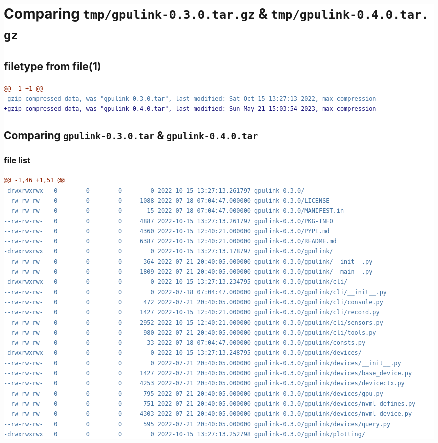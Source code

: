 # Comparing `tmp/gpulink-0.3.0.tar.gz` & `tmp/gpulink-0.4.0.tar.gz`

## filetype from file(1)

```diff
@@ -1 +1 @@
-gzip compressed data, was "gpulink-0.3.0.tar", last modified: Sat Oct 15 13:27:13 2022, max compression
+gzip compressed data, was "gpulink-0.4.0.tar", last modified: Sun May 21 15:03:54 2023, max compression
```

## Comparing `gpulink-0.3.0.tar` & `gpulink-0.4.0.tar`

### file list

```diff
@@ -1,46 +1,51 @@
-drwxrwxrwx   0        0        0        0 2022-10-15 13:27:13.261797 gpulink-0.3.0/
--rw-rw-rw-   0        0        0     1088 2022-07-18 07:04:47.000000 gpulink-0.3.0/LICENSE
--rw-rw-rw-   0        0        0       15 2022-07-18 07:04:47.000000 gpulink-0.3.0/MANIFEST.in
--rw-rw-rw-   0        0        0     4887 2022-10-15 13:27:13.261797 gpulink-0.3.0/PKG-INFO
--rw-rw-rw-   0        0        0     4360 2022-10-15 12:40:21.000000 gpulink-0.3.0/PYPI.md
--rw-rw-rw-   0        0        0     6387 2022-10-15 12:40:21.000000 gpulink-0.3.0/README.md
-drwxrwxrwx   0        0        0        0 2022-10-15 13:27:13.178797 gpulink-0.3.0/gpulink/
--rw-rw-rw-   0        0        0      364 2022-07-21 20:40:05.000000 gpulink-0.3.0/gpulink/__init__.py
--rw-rw-rw-   0        0        0     1809 2022-07-21 20:40:05.000000 gpulink-0.3.0/gpulink/__main__.py
-drwxrwxrwx   0        0        0        0 2022-10-15 13:27:13.234795 gpulink-0.3.0/gpulink/cli/
--rw-rw-rw-   0        0        0        0 2022-07-18 07:04:47.000000 gpulink-0.3.0/gpulink/cli/__init__.py
--rw-rw-rw-   0        0        0      472 2022-07-21 20:40:05.000000 gpulink-0.3.0/gpulink/cli/console.py
--rw-rw-rw-   0        0        0     1427 2022-10-15 12:40:21.000000 gpulink-0.3.0/gpulink/cli/record.py
--rw-rw-rw-   0        0        0     2952 2022-10-15 12:40:21.000000 gpulink-0.3.0/gpulink/cli/sensors.py
--rw-rw-rw-   0        0        0      980 2022-07-21 20:40:05.000000 gpulink-0.3.0/gpulink/cli/tools.py
--rw-rw-rw-   0        0        0       33 2022-07-18 07:04:47.000000 gpulink-0.3.0/gpulink/consts.py
-drwxrwxrwx   0        0        0        0 2022-10-15 13:27:13.248795 gpulink-0.3.0/gpulink/devices/
--rw-rw-rw-   0        0        0        0 2022-07-21 20:40:05.000000 gpulink-0.3.0/gpulink/devices/__init__.py
--rw-rw-rw-   0        0        0     1427 2022-07-21 20:40:05.000000 gpulink-0.3.0/gpulink/devices/base_device.py
--rw-rw-rw-   0        0        0     4253 2022-07-21 20:40:05.000000 gpulink-0.3.0/gpulink/devices/devicectx.py
--rw-rw-rw-   0        0        0      795 2022-07-21 20:40:05.000000 gpulink-0.3.0/gpulink/devices/gpu.py
--rw-rw-rw-   0        0        0      751 2022-07-21 20:40:05.000000 gpulink-0.3.0/gpulink/devices/nvml_defines.py
--rw-rw-rw-   0        0        0     4303 2022-07-21 20:40:05.000000 gpulink-0.3.0/gpulink/devices/nvml_device.py
--rw-rw-rw-   0        0        0      595 2022-07-21 20:40:05.000000 gpulink-0.3.0/gpulink/devices/query.py
-drwxrwxrwx   0        0        0        0 2022-10-15 13:27:13.252798 gpulink-0.3.0/gpulink/plotting/
```